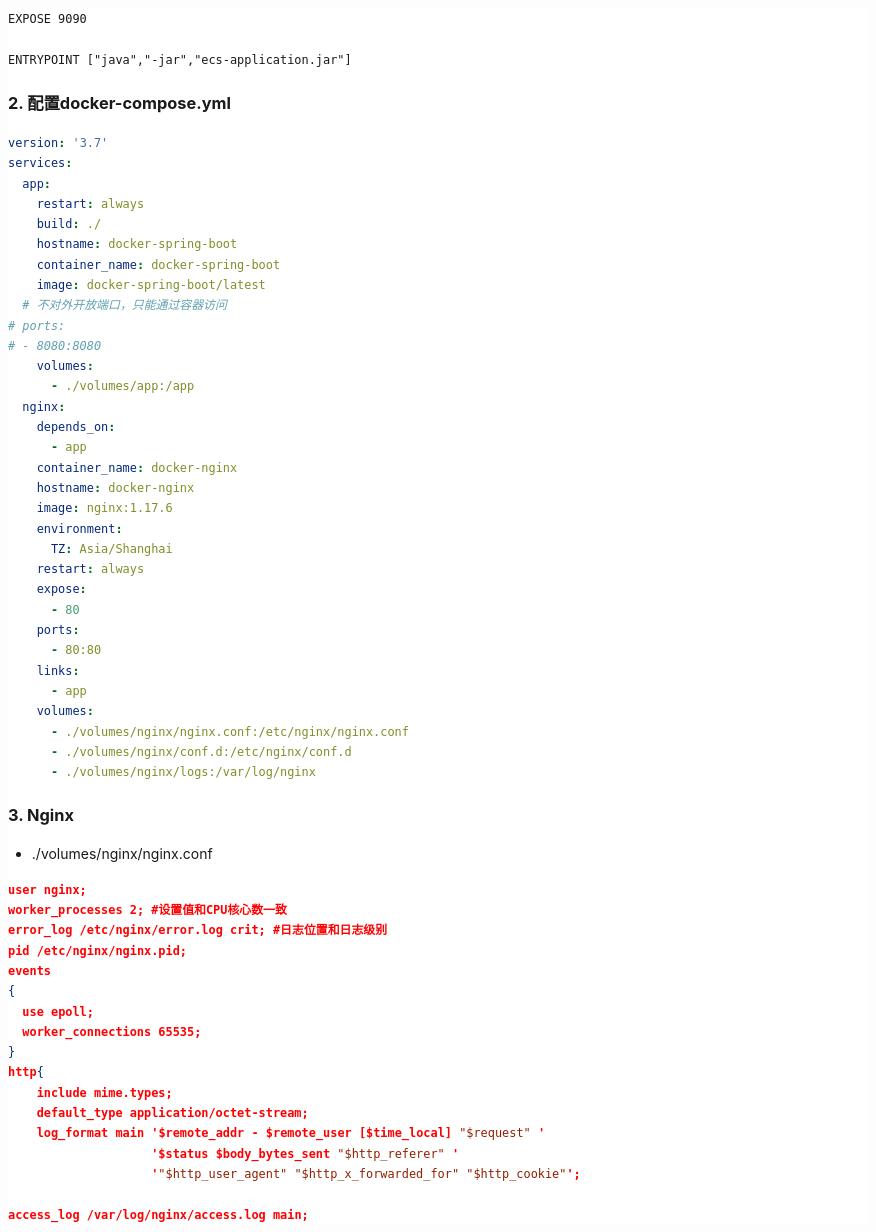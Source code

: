 ```properties
EXPOSE 9090

ENTRYPOINT ["java","-jar","ecs-application.jar"]
```

### 2. 配置docker-compose.yml

```yml
version: '3.7'
services:
  app:
    restart: always
    build: ./
    hostname: docker-spring-boot
    container_name: docker-spring-boot
    image: docker-spring-boot/latest
  # 不对外开放端口，只能通过容器访问
# ports:
# - 8080:8080
    volumes:
      - ./volumes/app:/app
  nginx:
    depends_on:
      - app
    container_name: docker-nginx
    hostname: docker-nginx
    image: nginx:1.17.6
    environment:
      TZ: Asia/Shanghai
    restart: always
    expose:
      - 80
    ports:
      - 80:80
    links:
      - app
    volumes:
      - ./volumes/nginx/nginx.conf:/etc/nginx/nginx.conf
      - ./volumes/nginx/conf.d:/etc/nginx/conf.d
      - ./volumes/nginx/logs:/var/log/nginx
```

### 3. Nginx

-   ./volumes/nginx/nginx.conf

```json
user nginx;
worker_processes 2; #设置值和CPU核心数一致
error_log /etc/nginx/error.log crit; #日志位置和日志级别
pid /etc/nginx/nginx.pid;
events
{
  use epoll;
  worker_connections 65535;
}
http{
    include mime.types;
    default_type application/octet-stream;
    log_format main '$remote_addr - $remote_user [$time_local] "$request" '
                    '$status $body_bytes_sent "$http_referer" '
                    '"$http_user_agent" "$http_x_forwarded_for" "$http_cookie"';

access_log /var/log/nginx/access.log main;
```